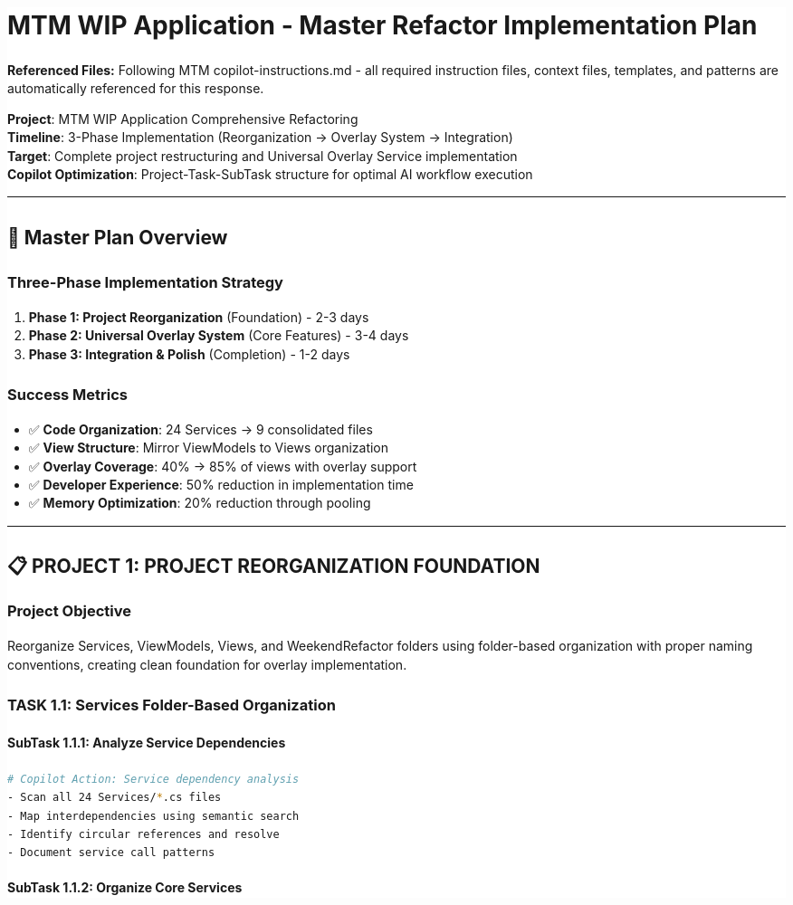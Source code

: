 # MTM WIP Application - Master Refactor Implementation Plan

**Referenced Files:** Following MTM copilot-instructions.md - all required instruction files, context files, templates, and patterns are automatically referenced for this response.

**Project**: MTM WIP Application Comprehensive Refactoring  
**Timeline**: 3-Phase Implementation (Reorganization → Overlay System → Integration)  
**Target**: Complete project restructuring and Universal Overlay Service implementation  
**Copilot Optimization**: Project-Task-SubTask structure for optimal AI workflow execution

---

## 🎯 Master Plan Overview

### **Three-Phase Implementation Strategy**

1. **Phase 1: Project Reorganization** (Foundation) - 2-3 days
2. **Phase 2: Universal Overlay System** (Core Features) - 3-4 days  
3. **Phase 3: Integration & Polish** (Completion) - 1-2 days

### **Success Metrics**

- ✅ **Code Organization**: 24 Services → 9 consolidated files
- ✅ **View Structure**: Mirror ViewModels to Views organization
- ✅ **Overlay Coverage**: 40% → 85% of views with overlay support
- ✅ **Developer Experience**: 50% reduction in implementation time
- ✅ **Memory Optimization**: 20% reduction through pooling

---

## 📋 PROJECT 1: PROJECT REORGANIZATION FOUNDATION

### **Project Objective**

Reorganize Services, ViewModels, Views, and WeekendRefactor folders using folder-based organization with proper naming conventions, creating clean foundation for overlay implementation.

### **TASK 1.1: Services Folder-Based Organization**

#### **SubTask 1.1.1: Analyze Service Dependencies**

```bash
# Copilot Action: Service dependency analysis
- Scan all 24 Services/*.cs files
- Map interdependencies using semantic search
- Identify circular references and resolve
- Document service call patterns
```

#### **SubTask 1.1.2: Organize Core Services**

